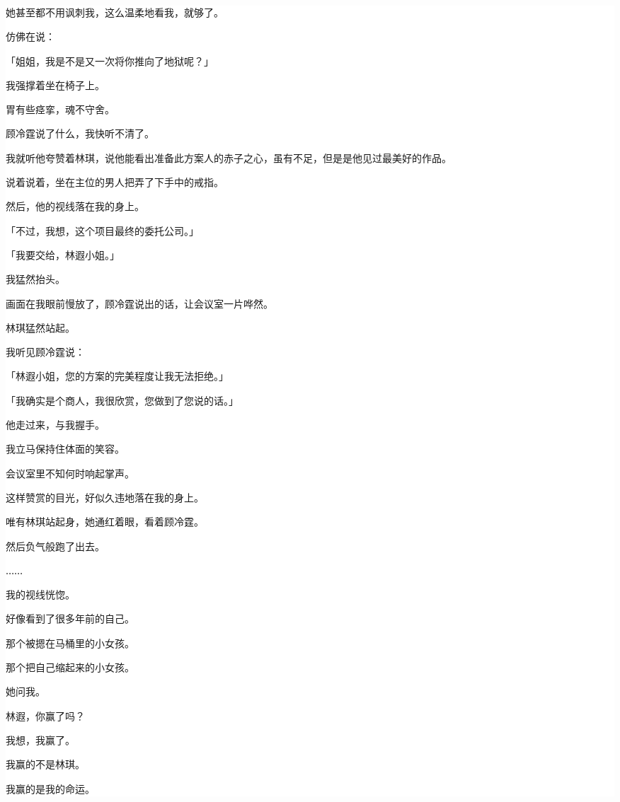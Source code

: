 她甚至都不用讽刺我，这么温柔地看我，就够了。

仿佛在说：

「姐姐，我是不是又一次将你推向了地狱呢？」

我强撑着坐在椅子上。

胃有些痉挛，魂不守舍。

顾冷霆说了什么，我快听不清了。

我就听他夸赞着林琪，说他能看出准备此方案人的赤子之心，虽有不足，但是是他见过最美好的作品。

说着说着，坐在主位的男人把弄了下手中的戒指。

然后，他的视线落在我的身上。

「不过，我想，这个项目最终的委托公司。」

「我要交给，林遐小姐。」

我猛然抬头。

画面在我眼前慢放了，顾冷霆说出的话，让会议室一片哗然。

林琪猛然站起。

我听见顾冷霆说：

「林遐小姐，您的方案的完美程度让我无法拒绝。」

「我确实是个商人，我很欣赏，您做到了您说的话。」

他走过来，与我握手。

我立马保持住体面的笑容。

会议室里不知何时响起掌声。

这样赞赏的目光，好似久违地落在我的身上。

唯有林琪站起身，她通红着眼，看着顾冷霆。

然后负气般跑了出去。

……

我的视线恍惚。

好像看到了很多年前的自己。

那个被摁在马桶里的小女孩。

那个把自己缩起来的小女孩。

她问我。

林遐，你赢了吗？

我想，我赢了。

我赢的不是林琪。

我赢的是我的命运。
